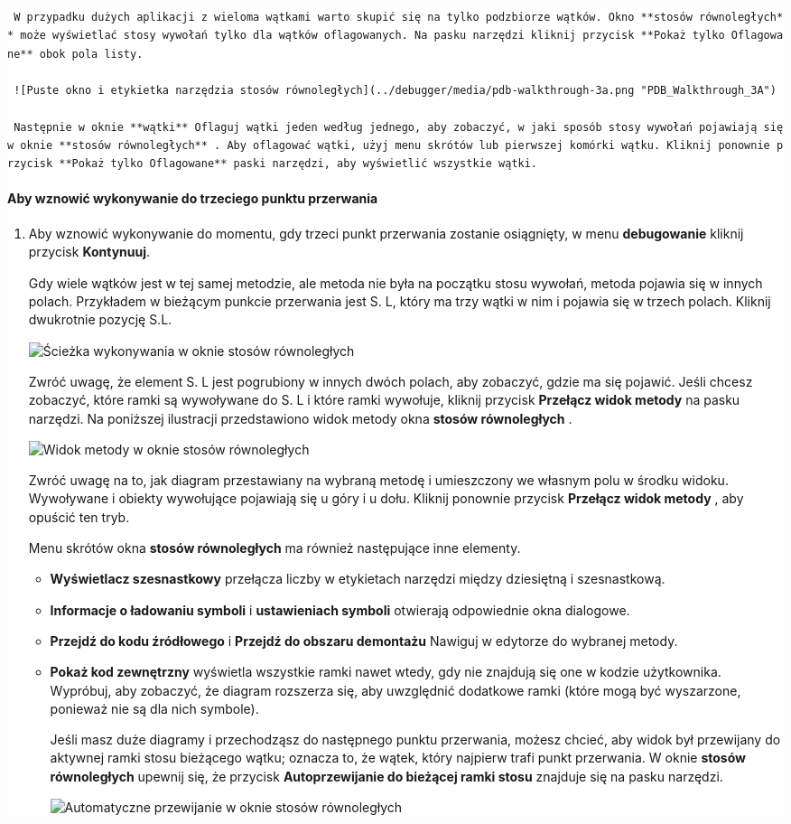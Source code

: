      W przypadku dużych aplikacji z wieloma wątkami warto skupić się na tylko podzbiorze wątków. Okno **stosów równoległych** może wyświetlać stosy wywołań tylko dla wątków oflagowanych. Na pasku narzędzi kliknij przycisk **Pokaż tylko Oflagowane** obok pola listy.  
  
     ![Puste okno i etykietka narzędzia stosów równoległych](../debugger/media/pdb-walkthrough-3a.png "PDB_Walkthrough_3A")  
  
     Następnie w oknie **wątki** Oflaguj wątki jeden według jednego, aby zobaczyć, w jaki sposób stosy wywołań pojawiają się w oknie **stosów równoległych** . Aby oflagować wątki, użyj menu skrótów lub pierwszej komórki wątku. Kliknij ponownie przycisk **Pokaż tylko Oflagowane** paski narzędzi, aby wyświetlić wszystkie wątki.  
  
#### <a name="to-resume-execution-until-the-third-breakpoint"></a>Aby wznowić wykonywanie do trzeciego punktu przerwania  
  
1. Aby wznowić wykonywanie do momentu, gdy trzeci punkt przerwania zostanie osiągnięty, w menu **debugowanie** kliknij przycisk **Kontynuuj**.  
  
    Gdy wiele wątków jest w tej samej metodzie, ale metoda nie była na początku stosu wywołań, metoda pojawia się w innych polach. Przykładem w bieżącym punkcie przerwania jest S. L, który ma trzy wątki w nim i pojawia się w trzech polach. Kliknij dwukrotnie pozycję S.L.  
  
    ![Ścieżka wykonywania w oknie stosów równoległych](../debugger/media/pdb-walkthrough-3b.png "PDB_Walkthrough_3B")  
  
    Zwróć uwagę, że element S. L jest pogrubiony w innych dwóch polach, aby zobaczyć, gdzie ma się pojawić. Jeśli chcesz zobaczyć, które ramki są wywoływane do S. L i które ramki wywołuje, kliknij przycisk **Przełącz widok metody** na pasku narzędzi. Na poniższej ilustracji przedstawiono widok metody okna **stosów równoległych** .  
  
    ![Widok metody w oknie stosów równoległych](../debugger/media/pdw-walkthrough-4.png "PDW_Walkthrough_4")  
  
    Zwróć uwagę na to, jak diagram przestawiany na wybraną metodę i umieszczony we własnym polu w środku widoku. Wywoływane i obiekty wywołujące pojawiają się u góry i u dołu. Kliknij ponownie przycisk **Przełącz widok metody** , aby opuścić ten tryb.  
  
    Menu skrótów okna **stosów równoległych** ma również następujące inne elementy.  
  
   - **Wyświetlacz szesnastkowy** przełącza liczby w etykietach narzędzi między dziesiętną i szesnastkową.  
  
   - **Informacje o ładowaniu symboli** i **ustawieniach symboli** otwierają odpowiednie okna dialogowe.  
  
   - **Przejdź do kodu źródłowego** i **Przejdź do obszaru demontażu** Nawiguj w edytorze do wybranej metody.  
  
   - **Pokaż kod zewnętrzny** wyświetla wszystkie ramki nawet wtedy, gdy nie znajdują się one w kodzie użytkownika. Wypróbuj, aby zobaczyć, że diagram rozszerza się, aby uwzględnić dodatkowe ramki (które mogą być wyszarzone, ponieważ nie są dla nich symbole).  
  
     Jeśli masz duże diagramy i przechodząsz do następnego punktu przerwania, możesz chcieć, aby widok był przewijany do aktywnej ramki stosu bieżącego wątku; oznacza to, że wątek, który najpierw trafi punkt przerwania. W oknie **stosów równoległych** upewnij się, że przycisk **Autoprzewijanie do bieżącej ramki stosu** znajduje się na pasku narzędzi.  
  
     ![Automatyczne przewijanie w oknie stosów równoległych](../debugger/media/pdb-walkthrough-4a.png "PDB_Walkthrough_4A")  
  